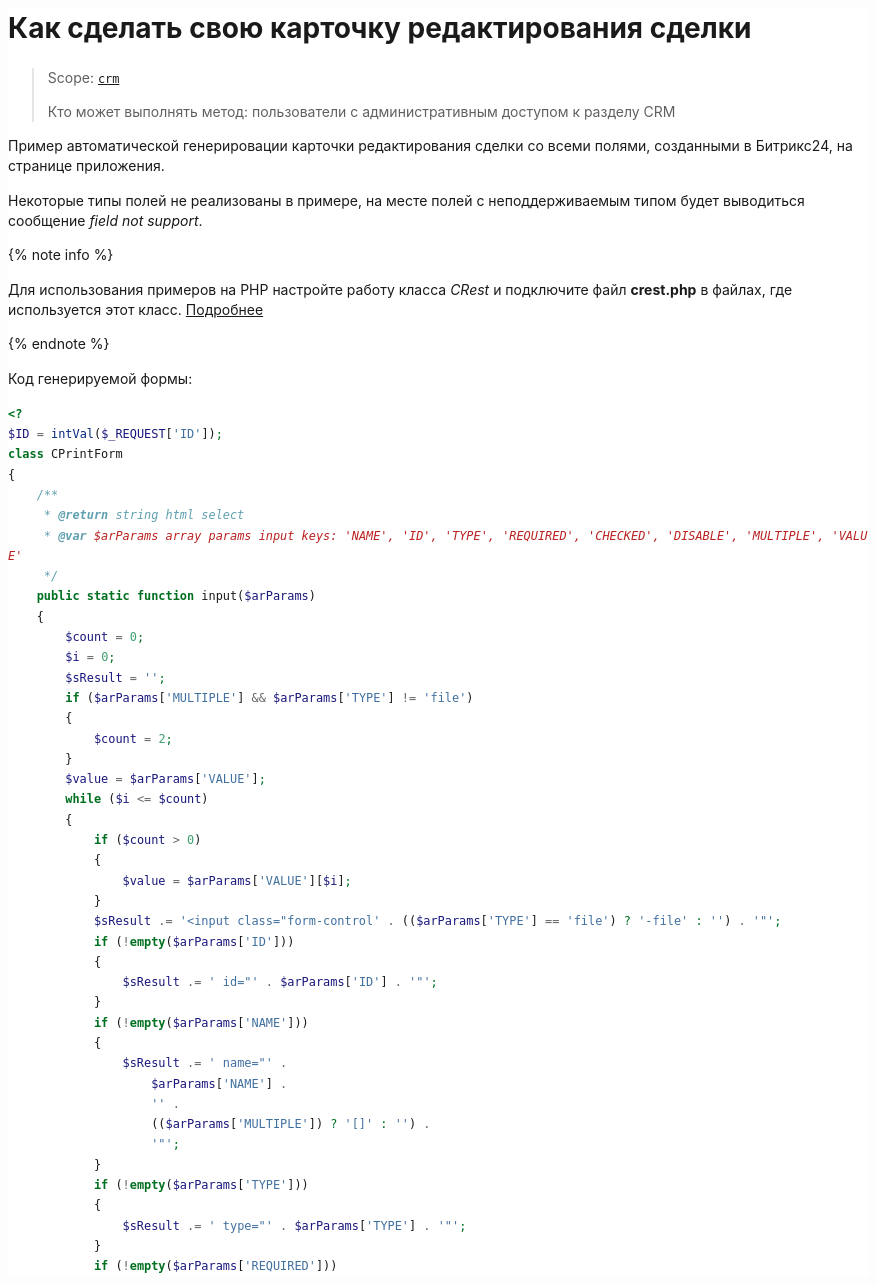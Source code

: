 # Как сделать свою карточку редактирования сделки

> Scope: [`crm`](../../../api-reference/scopes/permissions.md)
>
> Кто может выполнять метод: пользователи с административным доступом к разделу CRM

Пример автоматической генерировации карточки редактирования сделки со всеми полями, созданными в Битрикс24, на странице приложения.

Некоторые типы полей не реализованы в примере, на месте полей с неподдерживаемым типом будет выводиться сообщение *field not support*.

{% note info %}

Для использования примеров на PHP настройте работу класса *CRest* и подключите файл **crest.php** в файлах, где используется этот класс. [Подробнее](../../../first-steps/how-to-use-examples.md)

{% endnote %}

Код генерируемой формы:

```php
<?
$ID = intVal($_REQUEST['ID']);
class CPrintForm
{
    /**
     * @return string html select
     * @var $arParams array params input keys: 'NAME', 'ID', 'TYPE', 'REQUIRED', 'CHECKED', 'DISABLE', 'MULTIPLE', 'VALUE'
     */
    public static function input($arParams)
    {
        $count = 0;
        $i = 0;
        $sResult = '';
        if ($arParams['MULTIPLE'] && $arParams['TYPE'] != 'file')
        {
            $count = 2;
        }
        $value = $arParams['VALUE'];
        while ($i <= $count)
        {
            if ($count > 0)
            {
                $value = $arParams['VALUE'][$i];
            }
            $sResult .= '<input class="form-control' . (($arParams['TYPE'] == 'file') ? '-file' : '') . '"';
            if (!empty($arParams['ID']))
            {
                $sResult .= ' id="' . $arParams['ID'] . '"';
            }
            if (!empty($arParams['NAME']))
            {
                $sResult .= ' name="' .
                    $arParams['NAME'] .
                    '' .
                    (($arParams['MULTIPLE']) ? '[]' : '') .
                    '"';
            }
            if (!empty($arParams['TYPE']))
            {
                $sResult .= ' type="' . $arParams['TYPE'] . '"';
            }
            if (!empty($arParams['REQUIRED']))
```